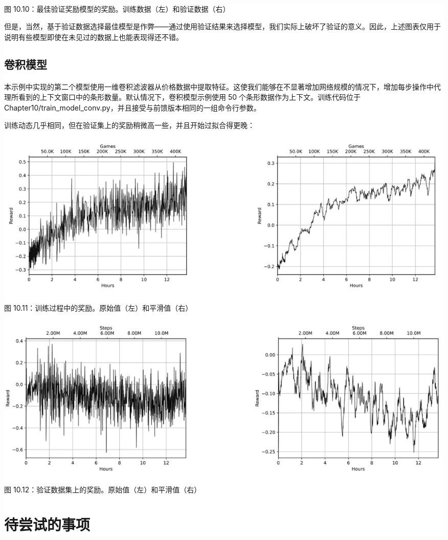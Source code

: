图 10.10：最佳验证奖励模型的奖励。训练数据（左）和验证数据（右）

但是，当然，基于验证数据选择最佳模型是作弊——通过使用验证结果来选择模型，我们实际上破坏了验证的意义。因此，上述图表仅用于说明有些模型即使在未见过的数据上也能表现得还不错。

## 卷积模型

本示例中实现的第二个模型使用一维卷积滤波器从价格数据中提取特征。这使我们能够在不显著增加网络规模的情况下，增加每步操作中代理所看到的上下文窗口中的条形数量。默认情况下，卷积模型示例使用 50 个条形数据作为上下文。训练代码位于 Chapter10/train_model_conv.py，并且接受与前馈版本相同的一组命令行参数。

训练动态几乎相同，但在验证集上的奖励稍微高一些，并且开始过拟合得更晚：

![PIC](img/B21150_10_11.png)

图 10.11：训练过程中的奖励。原始值（左）和平滑值（右）

![PIC](img/B21150_10_12.png)

图 10.12：验证数据集上的奖励。原始值（左）和平滑值（右）

# 待尝试的事项
